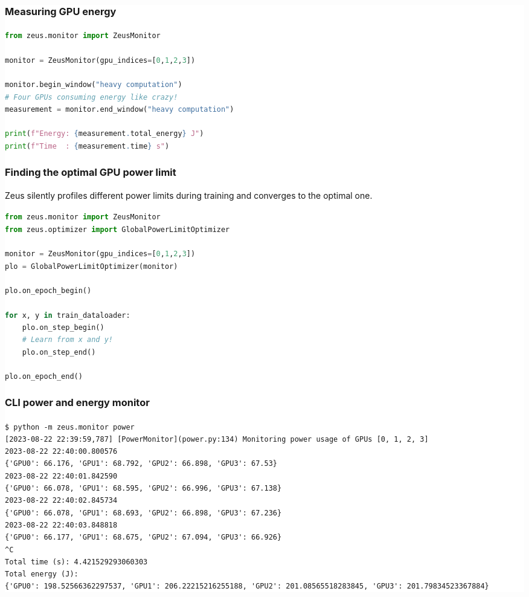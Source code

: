 ### Measuring GPU energy

```python
from zeus.monitor import ZeusMonitor

monitor = ZeusMonitor(gpu_indices=[0,1,2,3])

monitor.begin_window("heavy computation")
# Four GPUs consuming energy like crazy!
measurement = monitor.end_window("heavy computation")

print(f"Energy: {measurement.total_energy} J")
print(f"Time  : {measurement.time} s")
```

### Finding the optimal GPU power limit

Zeus silently profiles different power limits during training and converges to the optimal one.

```python
from zeus.monitor import ZeusMonitor
from zeus.optimizer import GlobalPowerLimitOptimizer

monitor = ZeusMonitor(gpu_indices=[0,1,2,3])
plo = GlobalPowerLimitOptimizer(monitor)

plo.on_epoch_begin()

for x, y in train_dataloader:
    plo.on_step_begin()
    # Learn from x and y!
    plo.on_step_end()

plo.on_epoch_end()
```

### CLI power and energy monitor

```console
$ python -m zeus.monitor power
[2023-08-22 22:39:59,787] [PowerMonitor](power.py:134) Monitoring power usage of GPUs [0, 1, 2, 3]
2023-08-22 22:40:00.800576
{'GPU0': 66.176, 'GPU1': 68.792, 'GPU2': 66.898, 'GPU3': 67.53}
2023-08-22 22:40:01.842590
{'GPU0': 66.078, 'GPU1': 68.595, 'GPU2': 66.996, 'GPU3': 67.138}
2023-08-22 22:40:02.845734
{'GPU0': 66.078, 'GPU1': 68.693, 'GPU2': 66.898, 'GPU3': 67.236}
2023-08-22 22:40:03.848818
{'GPU0': 66.177, 'GPU1': 68.675, 'GPU2': 67.094, 'GPU3': 66.926}
^C
Total time (s): 4.421529293060303
Total energy (J):
{'GPU0': 198.52566362297537, 'GPU1': 206.22215216255188, 'GPU2': 201.08565518283845, 'GPU3': 201.79834523367884}
```
